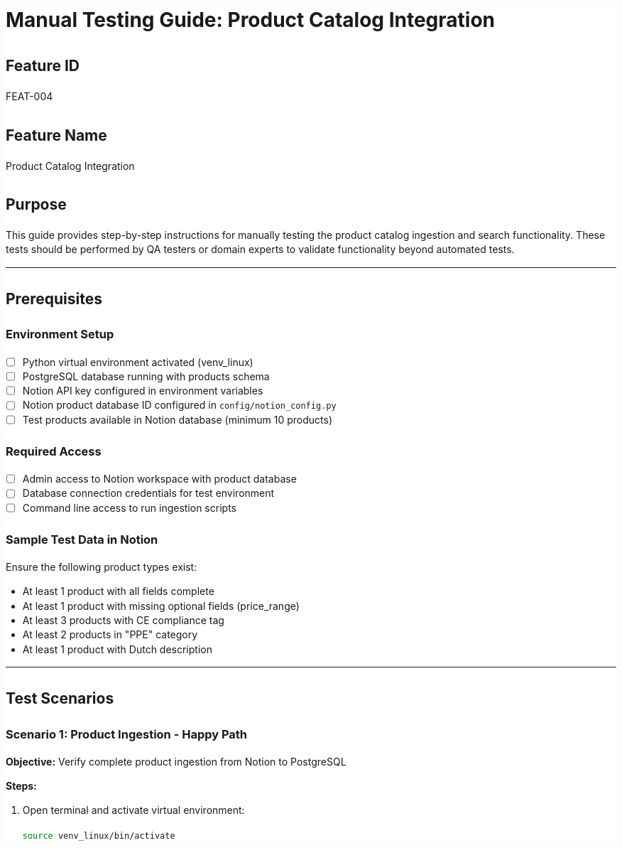 # Manual Testing Guide: Product Catalog Integration

## Feature ID
FEAT-004

## Feature Name
Product Catalog Integration

## Purpose
This guide provides step-by-step instructions for manually testing the product catalog ingestion and search functionality. These tests should be performed by QA testers or domain experts to validate functionality beyond automated tests.

---

## Prerequisites

### Environment Setup
- [ ] Python virtual environment activated (venv_linux)
- [ ] PostgreSQL database running with products schema
- [ ] Notion API key configured in environment variables
- [ ] Notion product database ID configured in `config/notion_config.py`
- [ ] Test products available in Notion database (minimum 10 products)

### Required Access
- [ ] Admin access to Notion workspace with product database
- [ ] Database connection credentials for test environment
- [ ] Command line access to run ingestion scripts

### Sample Test Data in Notion
Ensure the following product types exist:
- At least 1 product with all fields complete
- At least 1 product with missing optional fields (price_range)
- At least 3 products with CE compliance tag
- At least 2 products in "PPE" category
- At least 1 product with Dutch description

---

## Test Scenarios

### Scenario 1: Product Ingestion - Happy Path

**Objective:** Verify complete product ingestion from Notion to PostgreSQL

**Steps:**
1. Open terminal and activate virtual environment:
   ```bash
   source venv_linux/bin/activate
   ```
